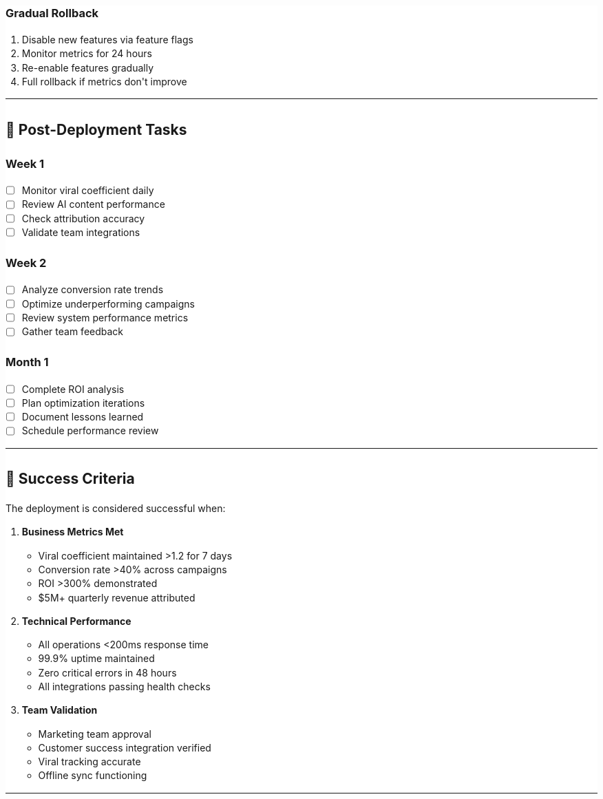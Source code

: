 ### Gradual Rollback
1. Disable new features via feature flags
2. Monitor metrics for 24 hours
3. Re-enable features gradually
4. Full rollback if metrics don't improve

---

## 📝 Post-Deployment Tasks

### Week 1
- [ ] Monitor viral coefficient daily
- [ ] Review AI content performance
- [ ] Check attribution accuracy
- [ ] Validate team integrations

### Week 2
- [ ] Analyze conversion rate trends
- [ ] Optimize underperforming campaigns
- [ ] Review system performance metrics
- [ ] Gather team feedback

### Month 1
- [ ] Complete ROI analysis
- [ ] Plan optimization iterations
- [ ] Document lessons learned
- [ ] Schedule performance review

---

## 🎯 Success Criteria

The deployment is considered successful when:

1. **Business Metrics Met**
   - Viral coefficient maintained >1.2 for 7 days
   - Conversion rate >40% across campaigns
   - ROI >300% demonstrated
   - $5M+ quarterly revenue attributed

2. **Technical Performance**
   - All operations <200ms response time
   - 99.9% uptime maintained
   - Zero critical errors in 48 hours
   - All integrations passing health checks

3. **Team Validation**
   - Marketing team approval
   - Customer success integration verified
   - Viral tracking accurate
   - Offline sync functioning

---